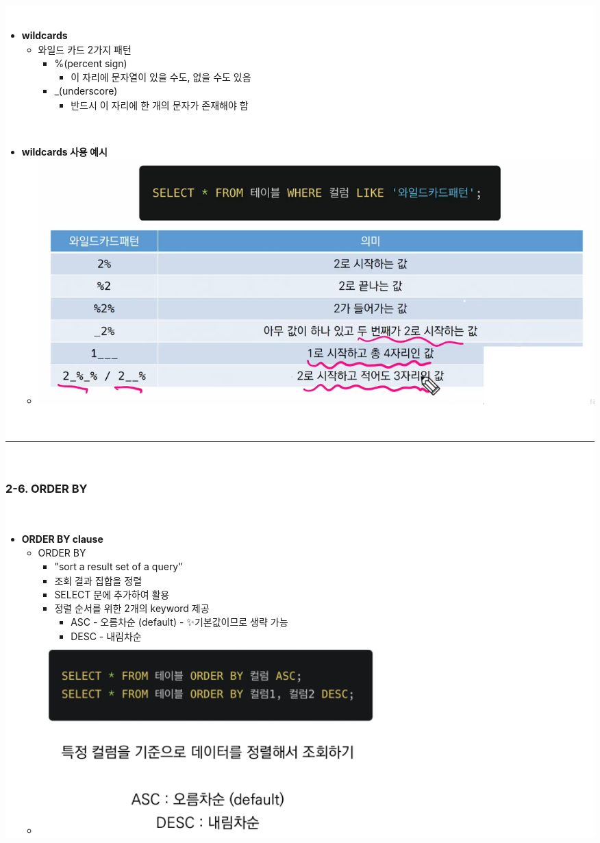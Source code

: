 <br>

* **wildcards**
  * 와일드 카드 2가지 패턴
    * %(percent sign)
      * 이 자리에 문자열이 있을 수도, 없을 수도 있음
    * _(underscore)
      * 반드시 이 자리에 한 개의 문자가 존재해야 함

<br>

* **wildcards 사용 예시**
  * ![image-20220319015758447](db_1.assets/image-20220319015758447.png)

<br>

---

<br>

### 2-6. ORDER BY 

<br>

* **ORDER BY clause**
  * ORDER BY
    * "sort a result set of a query"
    * 조회 결과 집합을 정렬
    * SELECT 문에 추가하여 활용
    * 정렬 순서를 위한 2개의 keyword 제공
      * ASC - 오름차순 (default) - ✨기본값이므로 생략 가능
      * DESC - 내림차순
  * ![image-20220319020042268](db_1.assets/image-20220319020042268.png)